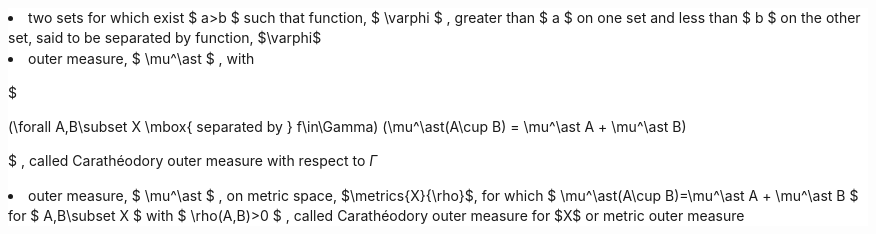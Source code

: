 
</li>
<li>
	two sets for which exist 
$
a>b
$
 such that function, 
$
\varphi
$
, greater than 
$
a
$
 on one set
and less than 
$
b
$
 on the other set,
said to be <span class="define">separated by function, $\varphi$</span>


</li>
<li>
	outer measure, 
$
\mu^\ast
$
, with

$

(\forall A,B\subset X \mbox{ separated by } f\in\Gamma)
(\mu^\ast(A\cup B) = \mu^\ast A + \mu^\ast B)

$
,
called <span class="define">Carathe&#769;odory outer measure with respect to $\Gamma$</span>




</li>
<li>
	outer measure, 
$
\mu^\ast
$
, on metric space, $\metrics{X}{\rho}$,
for which 
$
\mu^\ast(A\cup B)=\mu^\ast A + \mu^\ast B
$
 for 
$
A,B\subset X
$
 with 
$
\rho(A,B)>0
$
,
called <span class="define">Carathe&#769;odory outer measure for $X$</span> or <span class="define">metric outer measure</span>

